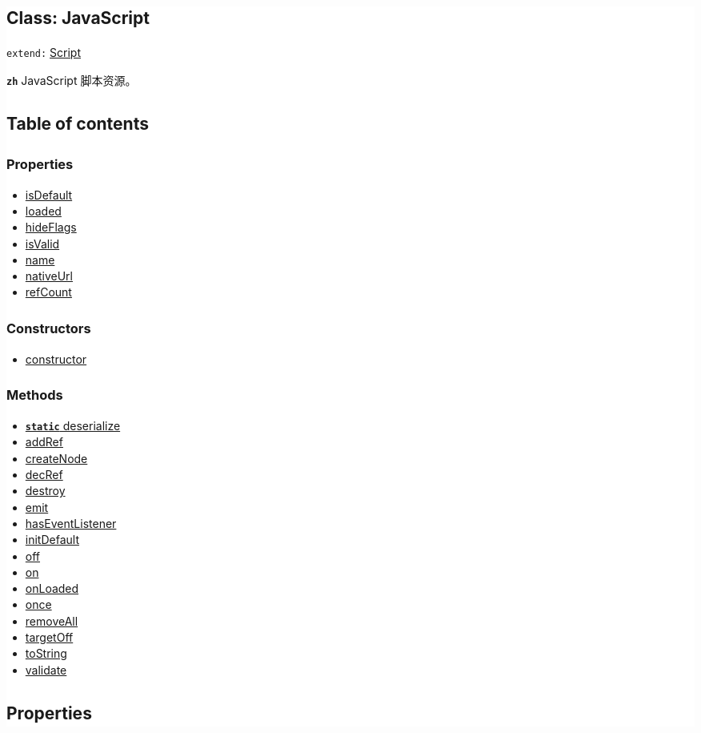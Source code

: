 
## Class: JavaScript


`extend:`
[Script](docs/zh/asset/Class/Script.md)










**`zh`** JavaScript 脚本资源。



<div class="table-of-content">
<h2>Table of contents</h2>


### Properties

- [ isDefault](#isDefault)
- [ loaded](#loaded)
- [ hideFlags](#hideFlags)
- [ isValid](#isValid)
- [ name](#name)
- [ nativeUrl](#nativeUrl)
- [ refCount](#refCount)

### Constructors

- [ constructor](#constructor)

### Methods

- [ **`static`**  deserialize](#deserialize)
- [ addRef](#addRef)
- [ createNode](#createNode)
- [ decRef](#decRef)
- [ destroy](#destroy)
- [ emit](#emit)
- [ hasEventListener](#hasEventListener)
- [ initDefault](#initDefault)
- [ off](#off)
- [ on](#on)
- [ onLoaded](#onLoaded)
- [ once](#once)
- [ removeAll](#removeAll)
- [ targetOff](#targetOff)
- [ toString](#toString)
- [ validate](#validate)
</div>

## Properties
